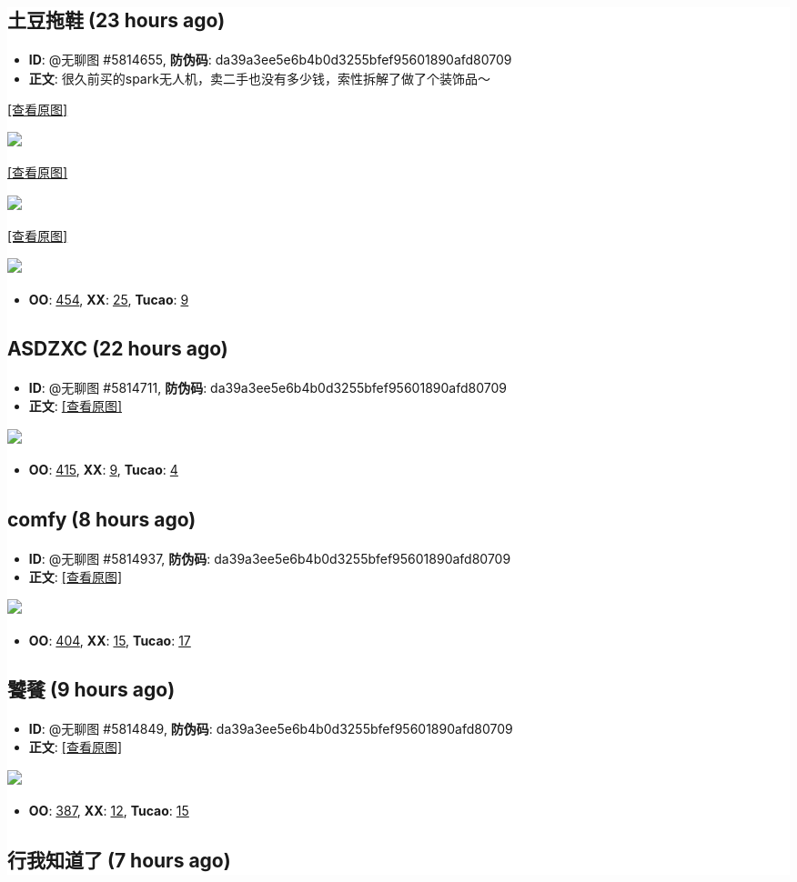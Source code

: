 ## 土豆拖鞋 (23 hours ago) 

- **ID**: @无聊图 #5814655, **防伪码**: da39a3ee5e6b4b0d3255bfef95601890afd80709
- **正文**: 很久前买的spark无人机，卖二手也没有多少钱，索性拆解了做了个装饰品～  


[[查看原图]](//img.toto.im/large/008BCM62ly1hwo4686xtlj33402c0qv5.jpg)  

![](https://img.toto.im/mw600/008BCM62ly1hwo4686xtlj33402c0qv5.jpg)  


[[查看原图]](//img.toto.im/large/008BCM62ly1hwo461vwvzj32c0340e82.jpg)  

![](https://img.toto.im/mw600/008BCM62ly1hwo461vwvzj32c0340e82.jpg)  


[[查看原图]](//img.toto.im/large/008BCM62ly1hwo45vzc45j32c0340u0x.jpg)  

![](https://img.toto.im/mw600/008BCM62ly1hwo45vzc45j32c0340u0x.jpg)
- **OO**: [454](https://jandan.net/t/5814655#tucao-like), **XX**: [25](https://jandan.net/t/5814655#tucao-unlike), **Tucao**: [9](https://jandan.net/t/5814655#tucao-list)

## ASDZXC (22 hours ago) 

- **ID**: @无聊图 #5814711, **防伪码**: da39a3ee5e6b4b0d3255bfef95601890afd80709
- **正文**: [[查看原图]](//img.toto.im/large/008BCM62ly1hwo6nyb7m1j30m80jf0w0.jpg)  

![](https://img.toto.im/mw600/008BCM62ly1hwo6nyb7m1j30m80jf0w0.jpg)
- **OO**: [415](https://jandan.net/t/5814711#tucao-like), **XX**: [9](https://jandan.net/t/5814711#tucao-unlike), **Tucao**: [4](https://jandan.net/t/5814711#tucao-list)

## comfy (8 hours ago) 

- **ID**: @无聊图 #5814937, **防伪码**: da39a3ee5e6b4b0d3255bfef95601890afd80709
- **正文**: [[查看原图]](//img.toto.im/large/006gRArsly1hwn6wwiuj1j30t70yln1j.jpg)  

![](https://img.toto.im/mw600/006gRArsly1hwn6wwiuj1j30t70yln1j.jpg)
- **OO**: [404](https://jandan.net/t/5814937#tucao-like), **XX**: [15](https://jandan.net/t/5814937#tucao-unlike), **Tucao**: [17](https://jandan.net/t/5814937#tucao-list)

## 饕餮 (9 hours ago) 

- **ID**: @无聊图 #5814849, **防伪码**: da39a3ee5e6b4b0d3255bfef95601890afd80709
- **正文**: [[查看原图]](//img.toto.im/large/00814FKVgy1hwos3tj4nwg306e0bc7x3.gif)  

![](https://img.toto.im/large/00814FKVgy1hwos3tj4nwg306e0bc7x3.gif)
- **OO**: [387](https://jandan.net/t/5814849#tucao-like), **XX**: [12](https://jandan.net/t/5814849#tucao-unlike), **Tucao**: [15](https://jandan.net/t/5814849#tucao-list)

## 行我知道了 (7 hours ago) 
